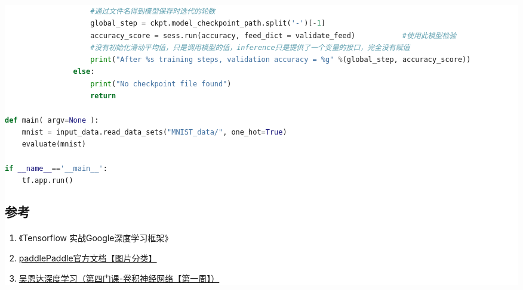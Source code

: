 ~~~Python
                    #通过文件名得到模型保存时迭代的轮数
                    global_step = ckpt.model_checkpoint_path.split('-')[-1]
                    accuracy_score = sess.run(accuracy, feed_dict = validate_feed)           #使用此模型检验
                    #没有初始化滑动平均值，只是调用模型的值，inference只是提供了一个变量的接口，完全没有赋值
                    print("After %s training steps, validation accuracy = %g" %(global_step, accuracy_score))
                else:
                    print("No checkpoint file found")
                    return
 
def main( argv=None ):
    mnist = input_data.read_data_sets("MNIST_data/", one_hot=True)
    evaluate(mnist)
 
if __name__=='__main__':
    tf.app.run()
~~~

## 参考

1. 《Tensorflow 实战Google深度学习框架》

2. [paddlePaddle官方文档【图片分类】](http://www.paddlepaddle.org.cn/documentation/docs/zh/1.4/beginners_guide/basics/image_classification/index.html)

3. [吴恩达深度学习（第四门课-卷积神经网络【第一周】）](https://mooc.study.163.com/course/2001281004?tid=2001392030&_trace_c_p_k2_=2b2183fb56f24f25994a65c20704fad1#/info)